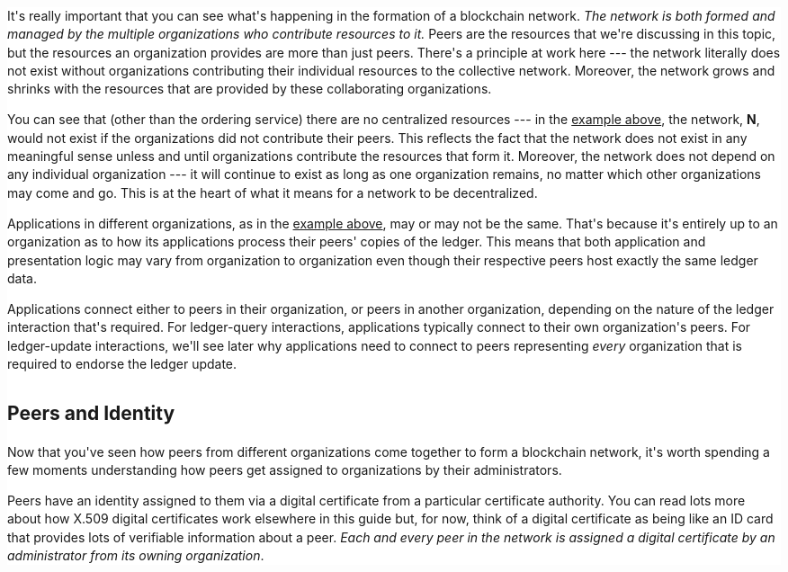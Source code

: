 It's really important that you can see what's happening in the formation of a
blockchain network. *The network is both formed and managed by the multiple
organizations who contribute resources to it.* Peers are the resources that
we're discussing in this topic, but the resources an organization provides are
more than just peers. There's a principle at work here --- the network literally
does not exist without organizations contributing their individual resources to
the collective network. Moreover, the network grows and shrinks with the
resources that are provided by these collaborating organizations.

You can see that (other than the ordering service) there are no centralized
resources --- in the [example above](#Peer8), the network, **N**, would not exist
if the organizations did not contribute their peers. This reflects the fact that
the network does not exist in any meaningful sense unless and until
organizations contribute the resources that form it. Moreover, the network does
not depend on any individual organization --- it will continue to exist as long
as one organization remains, no matter which other organizations may come and
go. This is at the heart of what it means for a network to be decentralized.

Applications in different organizations, as in the [example above](#Peer8), may
or may not be the same. That's because it's entirely up to an organization as to how
its applications process their peers' copies of the ledger. This means that both
application and presentation logic may vary from organization to organization
even though their respective peers host exactly the same ledger data.

Applications connect either to peers in their organization, or peers in another
organization, depending on the nature of the ledger interaction that's required.
For ledger-query interactions, applications typically connect to their own
organization's peers. For ledger-update interactions, we'll see later why
applications need to connect to peers representing *every* organization that is required to
endorse the ledger update.

## Peers and Identity

Now that you've seen how peers from different organizations come together to
form a blockchain network, it's worth spending a few moments understanding how
peers get assigned to organizations by their administrators.

Peers have an identity assigned to them via a digital certificate from a
particular certificate authority. You can read lots more about how X.509
digital certificates work elsewhere in this guide but, for now, think of a
digital certificate as being like an ID card that provides lots of verifiable
information about a peer. *Each and every peer in the network is assigned a
digital certificate by an administrator from its owning organization*.
